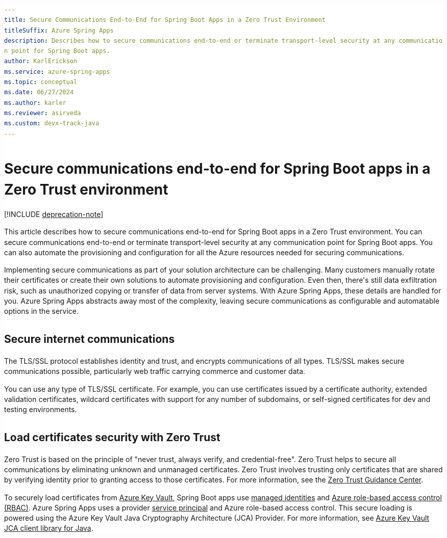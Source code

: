 ```yaml
---
title: Secure Communications End-to-End for Spring Boot Apps in a Zero Trust Environment
titleSuffix: Azure Spring Apps
description: Describes how to secure communications end-to-end or terminate transport-level security at any communication point for Spring Boot apps.
author: KarlErickson
ms.service: azure-spring-apps
ms.topic: conceptual
ms.date: 06/27/2024
ms.author: karler
ms.reviewer: asirveda
ms.custom: devx-track-java
---
```


# Secure communications end-to-end for Spring Boot apps in a Zero Trust environment

[!INCLUDE [deprecation-note](../includes/deprecation-note.md)]

This article describes how to secure communications end-to-end for Spring Boot apps in a Zero Trust environment. You can secure communications end-to-end or terminate transport-level security at any communication point for Spring Boot apps. You can also automate the provisioning and configuration for all the Azure resources needed for securing communications.

Implementing secure communications as part of your solution architecture can be challenging. Many customers manually rotate their certificates or create their own solutions to automate provisioning and configuration. Even then, there's still data exfiltration risk, such as unauthorized copying or transfer of data from server systems. With Azure Spring Apps, these details are handled for you. Azure Spring Apps abstracts away most of the complexity, leaving secure communications as configurable and automatable options in the service.

## Secure internet communications

The TLS/SSL protocol establishes identity and trust, and encrypts communications of all types. TLS/SSL makes secure communications possible, particularly web traffic carrying commerce and customer data.

You can use any type of TLS/SSL certificate. For example, you can use certificates issued by a certificate authority, extended validation certificates, wildcard certificates with support for any number of subdomains, or self-signed certificates for dev and testing environments.

## Load certificates security with Zero Trust

Zero Trust is based on the principle of "never trust, always verify, and credential-free". Zero Trust helps to secure all communications by eliminating unknown and unmanaged certificates. Zero Trust involves trusting only certificates that are shared by verifying identity prior to granting access to those certificates. For more information, see the [Zero Trust Guidance Center](/security/zero-trust/).

To securely load certificates from [Azure Key Vault](/azure/key-vault/), Spring Boot apps use [managed identities](/entra/identity/managed-identities-azure-resources/overview) and [Azure role-based access control (RBAC)](../../role-based-access-control/index.yml). Azure Spring Apps uses a provider [service principal](/entra/identity-platform/app-objects-and-service-principals#service-principal-object) and Azure role-based access control. This secure loading is powered using the Azure Key Vault Java Cryptography Architecture (JCA) Provider. For more information, see [Azure Key Vault JCA client library for Java](https://github.com/Azure/azure-sdk-for-java/tree/main/sdk/keyvault/azure-security-keyvault-jca).
